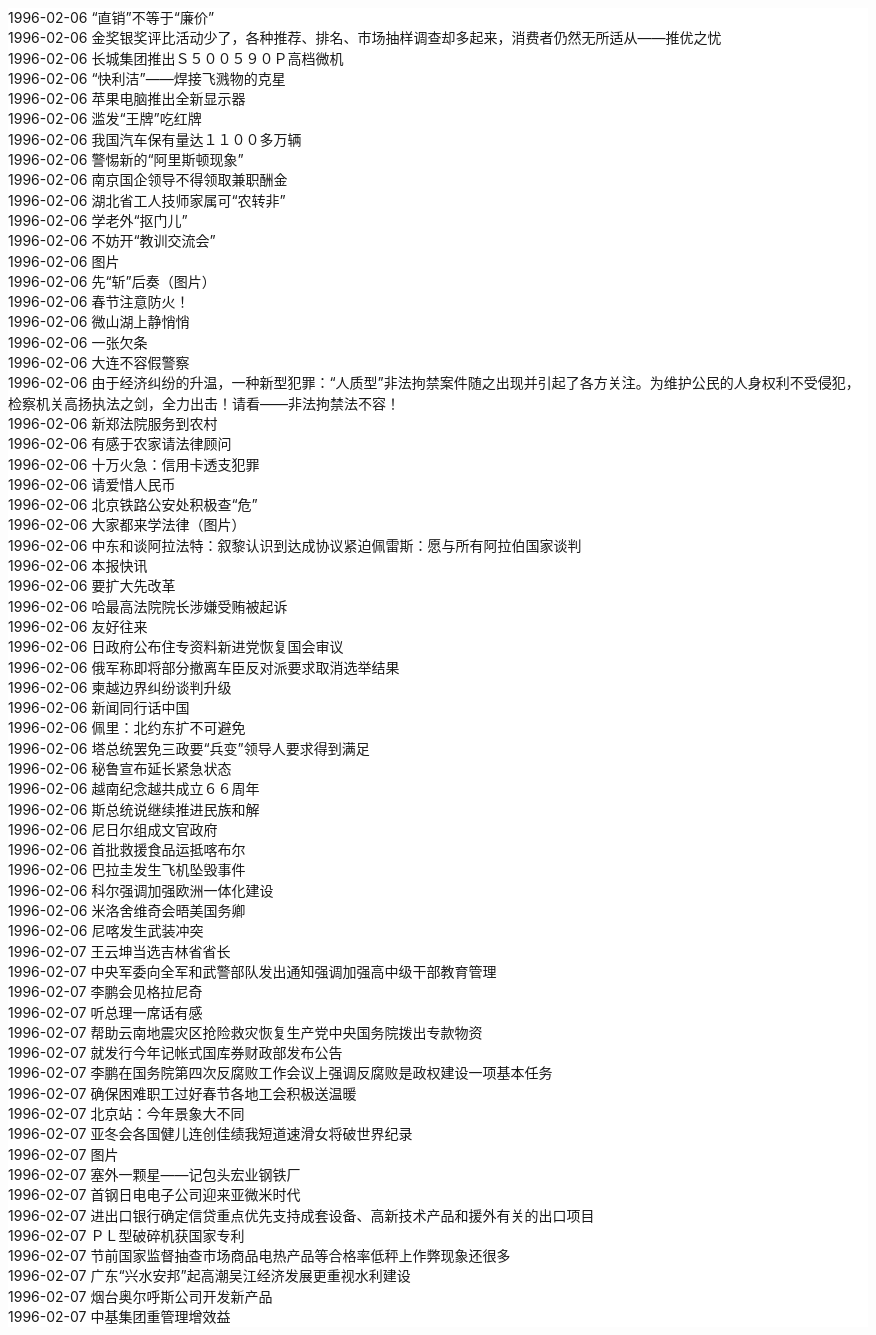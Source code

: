 1996-02-06 “直销”不等于“廉价”  
1996-02-06 金奖银奖评比活动少了，各种推荐、排名、市场抽样调查却多起来，消费者仍然无所适从——推优之忧  
1996-02-06 长城集团推出Ｓ５００５９０Ｐ高档微机  
1996-02-06 “快利洁”——焊接飞溅物的克星  
1996-02-06 苹果电脑推出全新显示器  
1996-02-06 滥发“王牌”吃红牌  
1996-02-06 我国汽车保有量达１１００多万辆  
1996-02-06 警惕新的“阿里斯顿现象”  
1996-02-06 南京国企领导不得领取兼职酬金  
1996-02-06 湖北省工人技师家属可“农转非”  
1996-02-06 学老外“抠门儿”  
1996-02-06 不妨开“教训交流会”  
1996-02-06 图片  
1996-02-06 先“斩”后奏（图片）  
1996-02-06 春节注意防火！  
1996-02-06 微山湖上静悄悄  
1996-02-06 一张欠条  
1996-02-06 大连不容假警察  
1996-02-06 由于经济纠纷的升温，一种新型犯罪：“人质型”非法拘禁案件随之出现并引起了各方关注。为维护公民的人身权利不受侵犯，检察机关高扬执法之剑，全力出击！请看——非法拘禁法不容！  
1996-02-06 新郑法院服务到农村  
1996-02-06 有感于农家请法律顾问  
1996-02-06 十万火急：信用卡透支犯罪  
1996-02-06 请爱惜人民币  
1996-02-06 北京铁路公安处积极查“危”  
1996-02-06 大家都来学法律（图片）  
1996-02-06 中东和谈阿拉法特：叙黎认识到达成协议紧迫佩雷斯：愿与所有阿拉伯国家谈判  
1996-02-06 本报快讯  
1996-02-06 要扩大先改革  
1996-02-06 哈最高法院院长涉嫌受贿被起诉  
1996-02-06 友好往来  
1996-02-06 日政府公布住专资料新进党恢复国会审议  
1996-02-06 俄军称即将部分撤离车臣反对派要求取消选举结果  
1996-02-06 柬越边界纠纷谈判升级  
1996-02-06 新闻同行话中国  
1996-02-06 佩里：北约东扩不可避免  
1996-02-06 塔总统罢免三政要“兵变”领导人要求得到满足  
1996-02-06 秘鲁宣布延长紧急状态  
1996-02-06 越南纪念越共成立６６周年  
1996-02-06 斯总统说继续推进民族和解  
1996-02-06 尼日尔组成文官政府  
1996-02-06 首批救援食品运抵喀布尔  
1996-02-06 巴拉圭发生飞机坠毁事件  
1996-02-06 科尔强调加强欧洲一体化建设  
1996-02-06 米洛舍维奇会晤美国务卿  
1996-02-06 尼喀发生武装冲突  
1996-02-07 王云坤当选吉林省省长  
1996-02-07 中央军委向全军和武警部队发出通知强调加强高中级干部教育管理  
1996-02-07 李鹏会见格拉尼奇  
1996-02-07 听总理一席话有感  
1996-02-07 帮助云南地震灾区抢险救灾恢复生产党中央国务院拨出专款物资  
1996-02-07 就发行今年记帐式国库券财政部发布公告  
1996-02-07 李鹏在国务院第四次反腐败工作会议上强调反腐败是政权建设一项基本任务  
1996-02-07 确保困难职工过好春节各地工会积极送温暖  
1996-02-07 北京站：今年景象大不同  
1996-02-07 亚冬会各国健儿连创佳绩我短道速滑女将破世界纪录  
1996-02-07 图片  
1996-02-07 塞外一颗星——记包头宏业钢铁厂  
1996-02-07 首钢日电电子公司迎来亚微米时代  
1996-02-07 进出口银行确定信贷重点优先支持成套设备、高新技术产品和援外有关的出口项目  
1996-02-07 ＰＬ型破碎机获国家专利  
1996-02-07 节前国家监督抽查市场商品电热产品等合格率低秤上作弊现象还很多  
1996-02-07 广东“兴水安邦”起高潮吴江经济发展更重视水利建设  
1996-02-07 烟台奥尔呼斯公司开发新产品  
1996-02-07 中基集团重管理增效益  